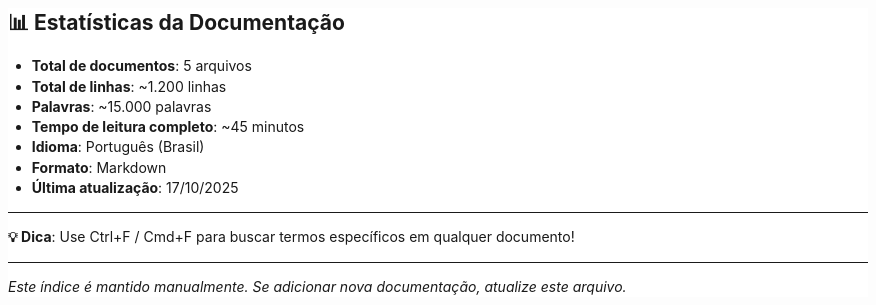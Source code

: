 ## 📊 Estatísticas da Documentação

- **Total de documentos**: 5 arquivos
- **Total de linhas**: ~1.200 linhas
- **Palavras**: ~15.000 palavras
- **Tempo de leitura completo**: ~45 minutos
- **Idioma**: Português (Brasil)
- **Formato**: Markdown
- **Última atualização**: 17/10/2025

---

**💡 Dica**: Use Ctrl+F / Cmd+F para buscar termos específicos em qualquer documento!

---

*Este índice é mantido manualmente. Se adicionar nova documentação, atualize este arquivo.*
